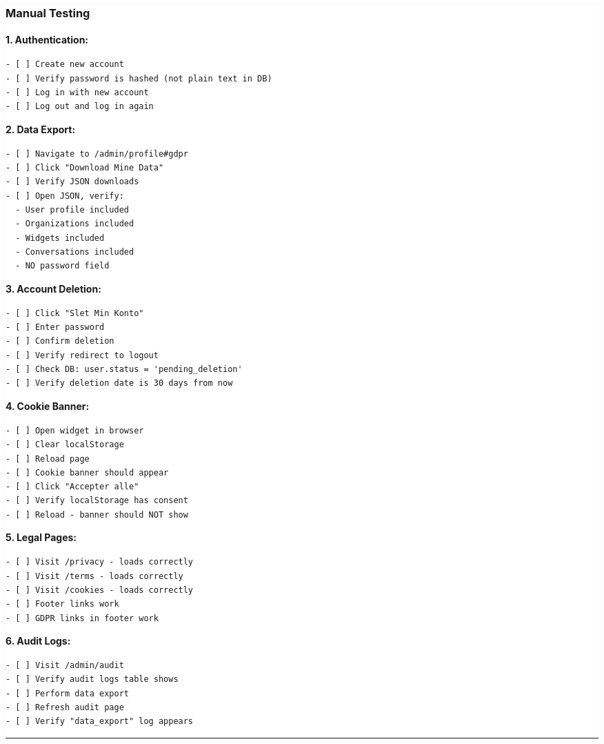### Manual Testing

**1. Authentication:**
```
- [ ] Create new account
- [ ] Verify password is hashed (not plain text in DB)
- [ ] Log in with new account
- [ ] Log out and log in again
```

**2. Data Export:**
```
- [ ] Navigate to /admin/profile#gdpr
- [ ] Click "Download Mine Data"
- [ ] Verify JSON downloads
- [ ] Open JSON, verify:
  - User profile included
  - Organizations included
  - Widgets included
  - Conversations included
  - NO password field
```

**3. Account Deletion:**
```
- [ ] Click "Slet Min Konto"
- [ ] Enter password
- [ ] Confirm deletion
- [ ] Verify redirect to logout
- [ ] Check DB: user.status = 'pending_deletion'
- [ ] Verify deletion date is 30 days from now
```

**4. Cookie Banner:**
```
- [ ] Open widget in browser
- [ ] Clear localStorage
- [ ] Reload page
- [ ] Cookie banner should appear
- [ ] Click "Accepter alle"
- [ ] Verify localStorage has consent
- [ ] Reload - banner should NOT show
```

**5. Legal Pages:**
```
- [ ] Visit /privacy - loads correctly
- [ ] Visit /terms - loads correctly
- [ ] Visit /cookies - loads correctly
- [ ] Footer links work
- [ ] GDPR links in footer work
```

**6. Audit Logs:**
```
- [ ] Visit /admin/audit
- [ ] Verify audit logs table shows
- [ ] Perform data export
- [ ] Refresh audit page
- [ ] Verify "data_export" log appears
```

---